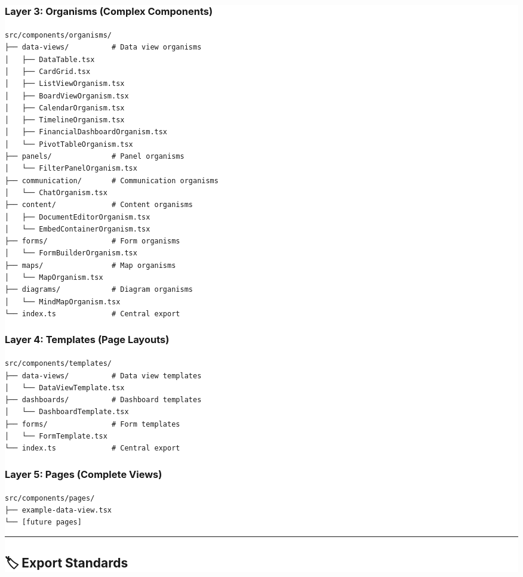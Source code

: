 ### Layer 3: Organisms (Complex Components)

```
src/components/organisms/
├── data-views/          # Data view organisms
│   ├── DataTable.tsx
│   ├── CardGrid.tsx
│   ├── ListViewOrganism.tsx
│   ├── BoardViewOrganism.tsx
│   ├── CalendarOrganism.tsx
│   ├── TimelineOrganism.tsx
│   ├── FinancialDashboardOrganism.tsx
│   └── PivotTableOrganism.tsx
├── panels/              # Panel organisms
│   └── FilterPanelOrganism.tsx
├── communication/       # Communication organisms
│   └── ChatOrganism.tsx
├── content/             # Content organisms
│   ├── DocumentEditorOrganism.tsx
│   └── EmbedContainerOrganism.tsx
├── forms/               # Form organisms
│   └── FormBuilderOrganism.tsx
├── maps/                # Map organisms
│   └── MapOrganism.tsx
├── diagrams/            # Diagram organisms
│   └── MindMapOrganism.tsx
└── index.ts             # Central export
```

### Layer 4: Templates (Page Layouts)

```
src/components/templates/
├── data-views/          # Data view templates
│   └── DataViewTemplate.tsx
├── dashboards/          # Dashboard templates
│   └── DashboardTemplate.tsx
├── forms/               # Form templates
│   └── FormTemplate.tsx
└── index.ts             # Central export
```

### Layer 5: Pages (Complete Views)

```
src/components/pages/
├── example-data-view.tsx
└── [future pages]
```

---

## 🏷️ Export Standards
